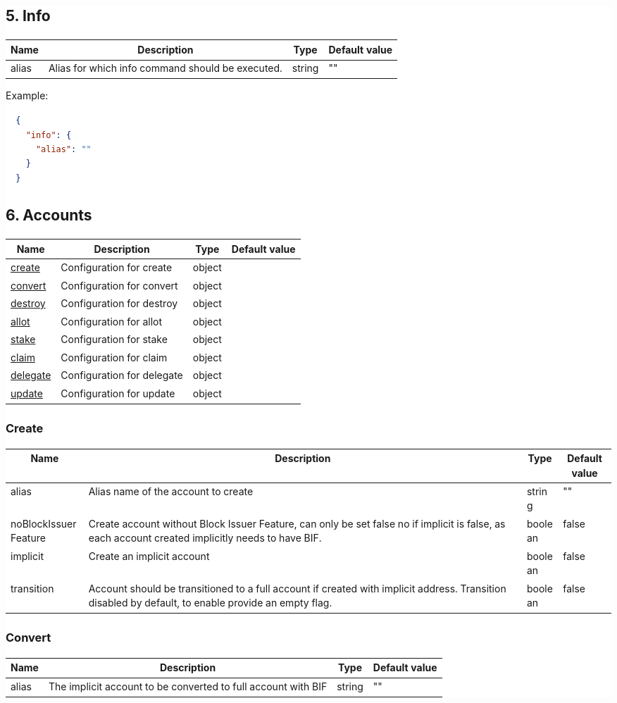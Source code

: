 ## <a id="info"></a> 5. Info

| Name  | Description                                      | Type   | Default value |
| ----- | ------------------------------------------------ | ------ | ------------- |
| alias | Alias for which info command should be executed. | string | ""            |

Example:

```json
  {
    "info": {
      "alias": ""
    }
  }
```

## <a id="accounts"></a> 6. Accounts

| Name                           | Description                | Type   | Default value |
| ------------------------------ | -------------------------- | ------ | ------------- |
| [create](#accounts_create)     | Configuration for create   | object |               |
| [convert](#accounts_convert)   | Configuration for convert  | object |               |
| [destroy](#accounts_destroy)   | Configuration for destroy  | object |               |
| [allot](#accounts_allot)       | Configuration for allot    | object |               |
| [stake](#accounts_stake)       | Configuration for stake    | object |               |
| [claim](#accounts_claim)       | Configuration for claim    | object |               |
| [delegate](#accounts_delegate) | Configuration for delegate | object |               |
| [update](#accounts_update)     | Configuration for update   | object |               |

### <a id="accounts_create"></a> Create

| Name                 | Description                                                                                                                                         | Type    | Default value |
| -------------------- | --------------------------------------------------------------------------------------------------------------------------------------------------- | ------- | ------------- |
| alias                | Alias name of the account to create                                                                                                                 | string  | ""            |
| noBlockIssuerFeature | Create account without Block Issuer Feature, can only be set false no if implicit is false, as each account created implicitly needs to have BIF.   | boolean | false         |
| implicit             | Create an implicit account                                                                                                                          | boolean | false         |
| transition           | Account should be transitioned to a full account if created with implicit address. Transition disabled by default, to enable provide an empty flag. | boolean | false         |

### <a id="accounts_convert"></a> Convert

| Name  | Description                                                   | Type   | Default value |
| ----- | ------------------------------------------------------------- | ------ | ------------- |
| alias | The implicit account to be converted to full account with BIF | string | ""            |
